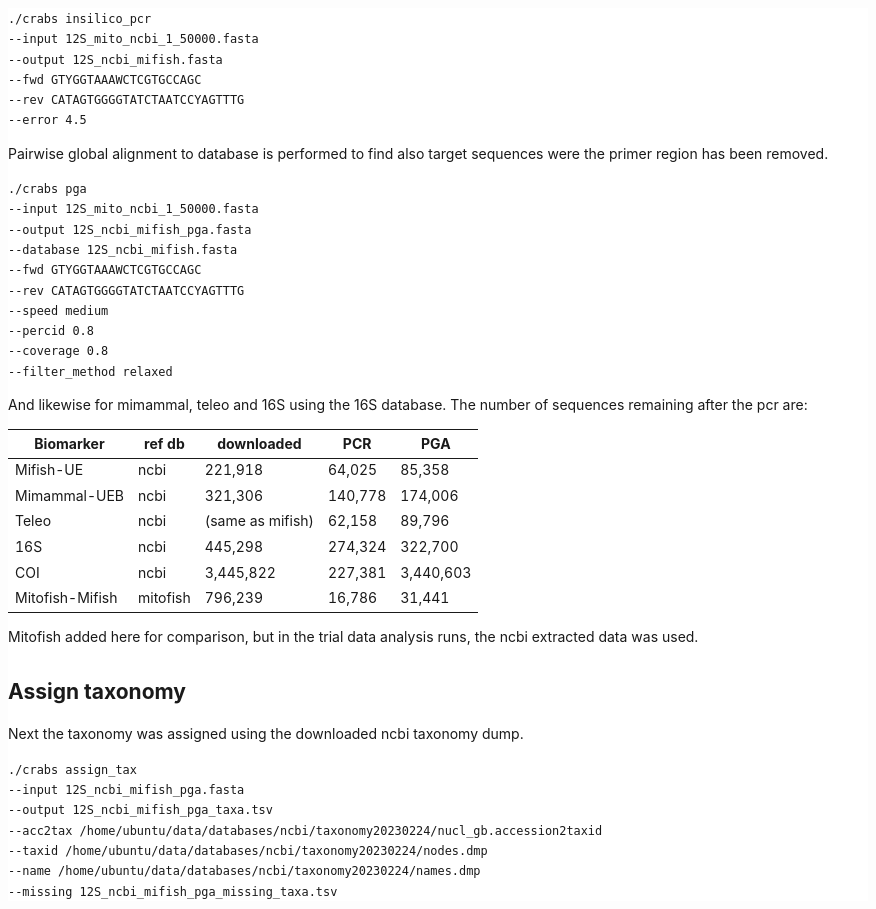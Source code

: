 ```
./crabs insilico_pcr 
--input 12S_mito_ncbi_1_50000.fasta 
--output 12S_ncbi_mifish.fasta 
--fwd GTYGGTAAAWCTCGTGCCAGC 
--rev CATAGTGGGGTATCTAATCCYAGTTTG 
--error 4.5
```

Pairwise global alignment to database is performed to find also target sequences were the primer region has been removed.

```
./crabs pga 
--input 12S_mito_ncbi_1_50000.fasta 
--output 12S_ncbi_mifish_pga.fasta 
--database 12S_ncbi_mifish.fasta 
--fwd GTYGGTAAAWCTCGTGCCAGC 
--rev CATAGTGGGGTATCTAATCCYAGTTTG 
--speed medium 
--percid 0.8 
--coverage 0.8 
--filter_method relaxed
```

And likewise for mimammal, teleo and 16S using the 16S database. The number of sequences remaining after the pcr are:

| Biomarker| ref db |downloaded | PCR | PGA | 
|---|---|---|---|---|
| Mifish-UE | ncbi |221,918 | 64,025 | 85,358 |
| Mimammal-UEB | ncbi | 321,306 | 140,778 | 174,006 |
| Teleo | ncbi | (same as mifish) | 62,158 | 89,796 |
| 16S | ncbi| 445,298 |  274,324 | 322,700|
| COI | ncbi | 3,445,822 | 227,381 | 3,440,603 |
| Mitofish-Mifish | mitofish | 796,239  | 16,786 | 31,441 |

Mitofish added here for comparison, but in the trial data analysis runs, the ncbi extracted data was used. 

## Assign taxonomy

Next the taxonomy was assigned using the downloaded ncbi taxonomy dump.

```
./crabs assign_tax 
--input 12S_ncbi_mifish_pga.fasta 
--output 12S_ncbi_mifish_pga_taxa.tsv 
--acc2tax /home/ubuntu/data/databases/ncbi/taxonomy20230224/nucl_gb.accession2taxid  
--taxid /home/ubuntu/data/databases/ncbi/taxonomy20230224/nodes.dmp 
--name /home/ubuntu/data/databases/ncbi/taxonomy20230224/names.dmp 
--missing 12S_ncbi_mifish_pga_missing_taxa.tsv
```

